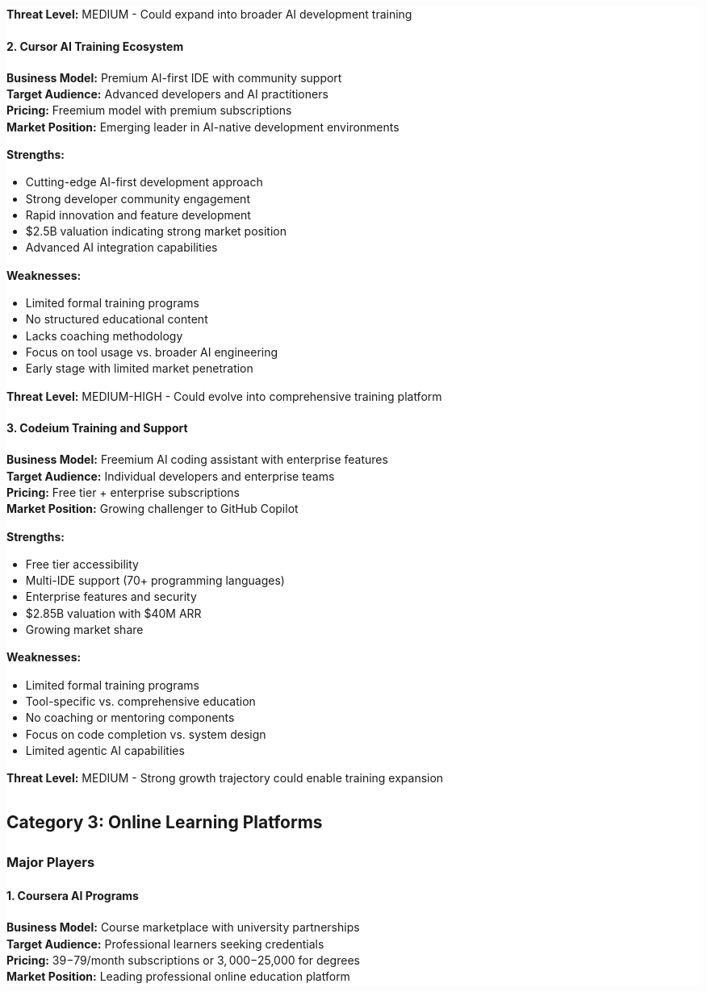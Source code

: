 **Threat Level:** MEDIUM - Could expand into broader AI development training

#### 2. Cursor AI Training Ecosystem
**Business Model:** Premium AI-first IDE with community support  
**Target Audience:** Advanced developers and AI practitioners  
**Pricing:** Freemium model with premium subscriptions  
**Market Position:** Emerging leader in AI-native development environments

**Strengths:**
- Cutting-edge AI-first development approach
- Strong developer community engagement
- Rapid innovation and feature development
- $2.5B valuation indicating strong market position
- Advanced AI integration capabilities

**Weaknesses:**
- Limited formal training programs
- No structured educational content
- Lacks coaching methodology
- Focus on tool usage vs. broader AI engineering
- Early stage with limited market penetration

**Threat Level:** MEDIUM-HIGH - Could evolve into comprehensive training platform

#### 3. Codeium Training and Support
**Business Model:** Freemium AI coding assistant with enterprise features  
**Target Audience:** Individual developers and enterprise teams  
**Pricing:** Free tier + enterprise subscriptions  
**Market Position:** Growing challenger to GitHub Copilot

**Strengths:**
- Free tier accessibility
- Multi-IDE support (70+ programming languages)
- Enterprise features and security
- $2.85B valuation with $40M ARR
- Growing market share

**Weaknesses:**
- Limited formal training programs
- Tool-specific vs. comprehensive education
- No coaching or mentoring components
- Focus on code completion vs. system design
- Limited agentic AI capabilities

**Threat Level:** MEDIUM - Strong growth trajectory could enable training expansion

## Category 3: Online Learning Platforms

### Major Players

#### 1. Coursera AI Programs
**Business Model:** Course marketplace with university partnerships  
**Target Audience:** Professional learners seeking credentials  
**Pricing:** $39-$79/month subscriptions or $3,000-$25,000 for degrees  
**Market Position:** Leading professional online education platform
